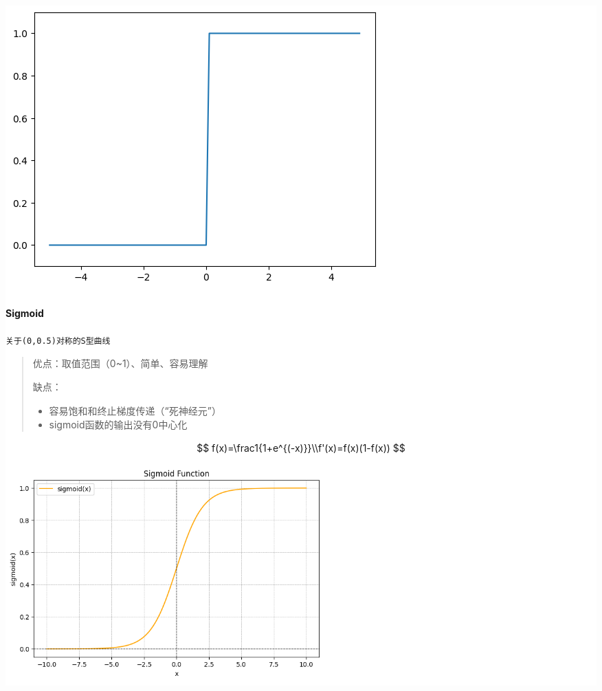 ![output](./%E6%B7%B1%E5%BA%A6%E5%AD%A6%E4%B9%A0-CV.assets/output.png)

#### Sigmoid

`关于(0,0.5)对称的S型曲线`

> 优点：取值范围（0~1）、简单、容易理解
>
> 缺点：
>
> - 容易饱和和终止梯度传递（“死神经元”）
> - sigmoid函数的输出没有0中心化

$$
f(x)=\frac1{1+e^{(-x)}}\\f'(x)=f(x)(1-f(x))
$$

<img src="./%E6%B7%B1%E5%BA%A6%E5%AD%A6%E4%B9%A0-CV.assets/output-1733974112968-3.png" style="zoom: 67%;" />
